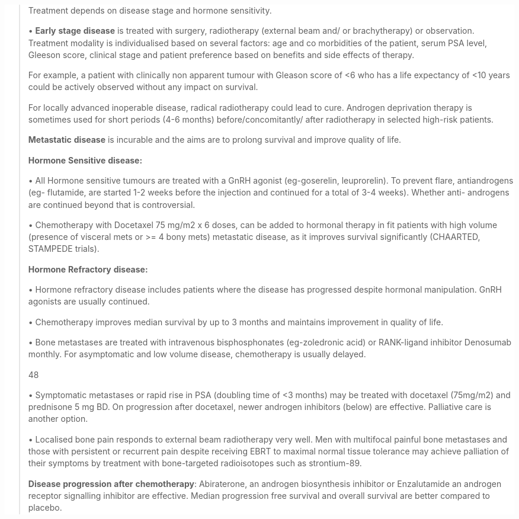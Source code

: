 > Treatment depends on disease stage and hormone sensitivity.
>
> • **Early** **stage** **disease** is treated with surgery,
> radiotherapy (external beam and/ or brachytherapy) or observation.
> Treatment modality is individualised based on several factors: age and
> co morbidities of the patient, serum PSA level, Gleeson score,
> clinical stage and patient preference based on benefits and side
> effects of therapy.
>
> For example, a patient with clinically non apparent tumour with
> Gleason score of \<6 who has a life expectancy of \<10 years could be
> actively observed without any impact on survival.
>
> For locally advanced inoperable disease, radical radiotherapy could
> lead to cure. Androgen deprivation therapy is sometimes used for short
> periods (4-6 months) before/concomitantly/ after radiotherapy in
> selected high-risk patients.
>
> **Metastatic** **disease** is incurable and the aims are to prolong
> survival and improve quality of life.
>
> **Hormone** **Sensitive** **disease:**
>
> • All Hormone sensitive tumours are treated with a GnRH agonist
> (eg-goserelin, leuprorelin). To prevent flare, antiandrogens (eg-
> flutamide, are started 1-2 weeks before the injection and continued
> for a total of 3-4 weeks). Whether anti- androgens are continued
> beyond that is controversial.
>
> • Chemotherapy with Docetaxel 75 mg/m2 x 6 doses, can be added to
> hormonal therapy in fit patients with high volume (presence of
> visceral mets or \>= 4 bony mets) metastatic disease, as it improves
> survival significantly (CHAARTED, STAMPEDE trials).
>
> **Hormone** **Refractory** **disease:**
>
> • Hormone refractory disease includes patients where the disease has
> progressed despite hormonal manipulation. GnRH agonists are usually
> continued.
>
> • Chemotherapy improves median survival by up to 3 months and
> maintains improvement in quality of life.
>
> • Bone metastases are treated with intravenous bisphosphonates
> (eg-zoledronic acid) or RANK-ligand inhibitor Denosumab monthly. For
> asymptomatic and low volume disease, chemotherapy is usually delayed.
>
> 48
>
> • Symptomatic metastases or rapid rise in PSA (doubling time of \<3
> months) may be treated with docetaxel (75mg/m2) and prednisone 5 mg
> BD. On progression after docetaxel, newer androgen inhibitors (below)
> are effective. Palliative care is another option.
>
> • Localised bone pain responds to external beam radiotherapy very
> well. Men with multifocal painful bone metastases and those with
> persistent or recurrent pain despite receiving EBRT to maximal normal
> tissue tolerance may achieve palliation of their symptoms by treatment
> with bone-targeted radioisotopes such as strontium-89.
>
> **Disease** **progression** **after** **chemotherapy**: Abiraterone,
> an androgen biosynthesis inhibitor or Enzalutamide an androgen
> receptor signalling inhibitor are effective. Median progression free
> survival and overall survival are better compared to placebo.